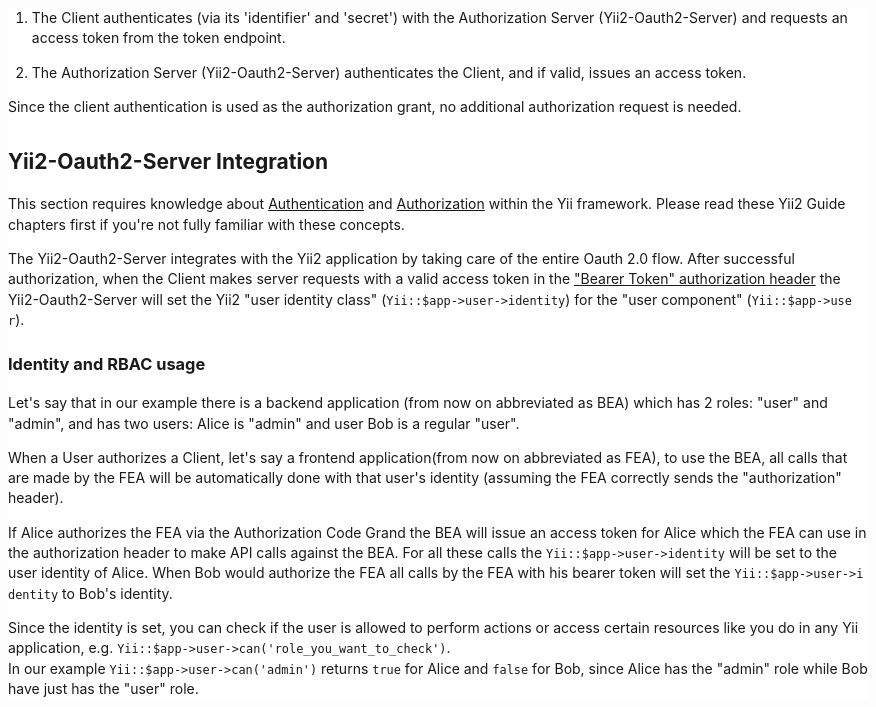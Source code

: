 1. The Client authenticates (via its 'identifier' and 'secret') with the Authorization Server (Yii2-Oauth2-Server) and
   requests an access token from the token endpoint.

2. The Authorization Server (Yii2-Oauth2-Server) authenticates the Client, and if valid, issues an access token.

Since the client authentication is used as the authorization grant, no additional authorization request is needed.


Yii2-Oauth2-Server Integration
------------------------------

This section requires knowledge about
[Authentication](https://www.yiiframework.com/doc/guide/2.0/en/security-authentication)
and [Authorization](https://www.yiiframework.com/doc/guide/2.0/en/security-authorization)
within the Yii framework. Please read these Yii2 Guide chapters first if you're not fully familiar with these concepts.

The Yii2-Oauth2-Server integrates with the Yii2 application by taking care of the entire Oauth 2.0 flow.
After successful authorization, when the Client makes server requests with a valid access token in the
["Bearer Token" authorization header](https://datatracker.ietf.org/doc/html/rfc6750)
the Yii2-Oauth2-Server will set the Yii2 "user identity class" (`Yii::$app->user->identity`) for the "user component"
(`Yii::$app->user`).

### Identity and RBAC usage

Let's say that in our example there is a backend application (from now on abbreviated as BEA) which has 2 roles:
"user" and "admin", and has two users: Alice is "admin" and user Bob is a regular "user".

When a User authorizes a Client, let's say a frontend application(from now on abbreviated as FEA), to use the BEA,
all calls that are made by the FEA will be automatically done with that user's identity
(assuming the FEA correctly sends the "authorization" header).

If Alice authorizes the FEA via the Authorization Code Grand the BEA will issue an access token for Alice which the FEA 
can use in the authorization header to make API calls against the BEA.
For all these calls the `Yii::$app->user->identity` will be set to the user identity of Alice. When Bob would authorize 
the FEA all calls by the FEA with his bearer token will set the `Yii::$app->user->identity` to Bob's identity.

Since the identity is set, you can check if the user is allowed to perform actions or access certain 
resources like you do in any Yii application, e.g. `Yii::$app->user->can('role_you_want_to_check')`.  
In our example `Yii::$app->user->can('admin')` returns `true` for Alice and `false` for Bob, since Alice has the "admin"
role while Bob have just has the "user" role.
